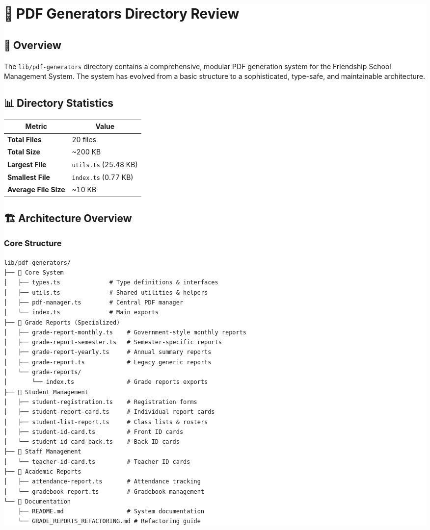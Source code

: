 # 📁 PDF Generators Directory Review

## 🎯 **Overview**

The `lib/pdf-generators` directory contains a comprehensive, modular PDF generation system for the Friendship School Management System. The system has evolved from a basic structure to a sophisticated, type-safe, and maintainable architecture.

## 📊 **Directory Statistics**

| Metric | Value |
|--------|-------|
| **Total Files** | 20 files |
| **Total Size** | ~200 KB |
| **Largest File** | `utils.ts` (25.48 KB) |
| **Smallest File** | `index.ts` (0.77 KB) |
| **Average File Size** | ~10 KB |

## 🏗️ **Architecture Overview**

### **Core Structure**
```
lib/pdf-generators/
├── 📁 Core System
│   ├── types.ts              # Type definitions & interfaces
│   ├── utils.ts              # Shared utilities & helpers
│   ├── pdf-manager.ts        # Central PDF manager
│   └── index.ts              # Main exports
├── 📁 Grade Reports (Specialized)
│   ├── grade-report-monthly.ts    # Government-style monthly reports
│   ├── grade-report-semester.ts   # Semester-specific reports
│   ├── grade-report-yearly.ts     # Annual summary reports
│   ├── grade-report.ts            # Legacy generic reports
│   └── grade-reports/
│       └── index.ts               # Grade reports exports
├── 📁 Student Management
│   ├── student-registration.ts    # Registration forms
│   ├── student-report-card.ts     # Individual report cards
│   ├── student-list-report.ts     # Class lists & rosters
│   ├── student-id-card.ts         # Front ID cards
│   └── student-id-card-back.ts    # Back ID cards
├── 📁 Staff Management
│   └── teacher-id-card.ts         # Teacher ID cards
├── 📁 Academic Reports
│   ├── attendance-report.ts       # Attendance tracking
│   └── gradebook-report.ts        # Gradebook management
└── 📁 Documentation
    ├── README.md                  # System documentation
    └── GRADE_REPORTS_REFACTORING.md # Refactoring guide
```
